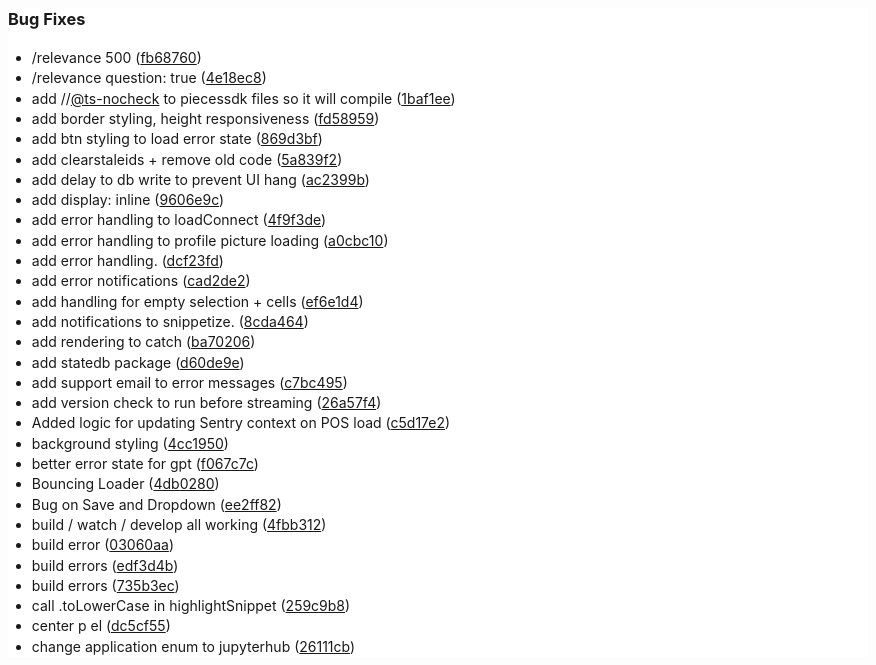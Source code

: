 ### Bug Fixes

- /relevance 500 ([fb68760](https://github.com/pieces-app/jupyter-pieces/commit/fb68760eab3eb9791690e7621cb3de03dba1e109))
- /relevance question: true ([4e18ec8](https://github.com/pieces-app/jupyter-pieces/commit/4e18ec825f938af173ad1e949132e8eac5ce482c))
- add //[@ts-nocheck](https://github.com/ts-nocheck) to piecessdk files so it will compile ([1baf1ee](https://github.com/pieces-app/jupyter-pieces/commit/1baf1eeb30fcf7c8b9cd6b881bd133a3a7c12f70))
- add border styling, height responsiveness ([fd58959](https://github.com/pieces-app/jupyter-pieces/commit/fd5895978aa9b69d97c3da71d086db36413c82df))
- add btn styling to load error state ([869d3bf](https://github.com/pieces-app/jupyter-pieces/commit/869d3bf2e3cdb8d59c57c62df12af149a8a970a5))
- add clearstaleids + remove old code ([5a839f2](https://github.com/pieces-app/jupyter-pieces/commit/5a839f2bd42b5b4d3f03af40f215e50a8b471712))
- add delay to db write to prevent UI hang ([ac2399b](https://github.com/pieces-app/jupyter-pieces/commit/ac2399b88f508fd3ca933de458075cffbffc4505))
- add display: inline ([9606e9c](https://github.com/pieces-app/jupyter-pieces/commit/9606e9c55962b57303d7739fb6f26305b3df2be8))
- add error handling to loadConnect ([4f9f3de](https://github.com/pieces-app/jupyter-pieces/commit/4f9f3dea0008edf1c83acd57d46decb5fd52d8d2))
- add error handling to profile picture loading ([a0cbc10](https://github.com/pieces-app/jupyter-pieces/commit/a0cbc10dfde8b5a54b322c86943a20e5a6a2a761))
- add error handling. ([dcf23fd](https://github.com/pieces-app/jupyter-pieces/commit/dcf23fdece239eaa8034062710677147f9a98aac))
- add error notifications ([cad2de2](https://github.com/pieces-app/jupyter-pieces/commit/cad2de257eacf57669bc60e26fa5dbf2490af1f4))
- add handling for empty selection + cells ([ef6e1d4](https://github.com/pieces-app/jupyter-pieces/commit/ef6e1d45d4826ea4c1806e151cf8cbae2a330840))
- add notifications to snippetize. ([8cda464](https://github.com/pieces-app/jupyter-pieces/commit/8cda464e294d382a1e6b8d23d098aadcc4b02f2b))
- add rendering to catch ([ba70206](https://github.com/pieces-app/jupyter-pieces/commit/ba702068250b8e413e5bb21822f9cfae23605ff3))
- add statedb package ([d60de9e](https://github.com/pieces-app/jupyter-pieces/commit/d60de9e48218dfc38197511e0aece19c44636f42))
- add support email to error messages ([c7bc495](https://github.com/pieces-app/jupyter-pieces/commit/c7bc4957788ac386baac1583b00680c684ddea5b))
- add version check to run before streaming ([26a57f4](https://github.com/pieces-app/jupyter-pieces/commit/26a57f419b723f4274184a4f3a073ce83af0d820))
- Added logic for updating Sentry context on POS load ([c5d17e2](https://github.com/pieces-app/jupyter-pieces/commit/c5d17e2b1db4e408c3bb614bce29884d9f32df76))
- background styling ([4cc1950](https://github.com/pieces-app/jupyter-pieces/commit/4cc1950fe61df5127971f06028d3427ee82dfd81))
- better error state for gpt ([f067c7c](https://github.com/pieces-app/jupyter-pieces/commit/f067c7cd57d791f5d5de892ffdc145b363ef5ff0))
- Bouncing Loader ([4db0280](https://github.com/pieces-app/jupyter-pieces/commit/4db0280d76cb1447704b0ef1ee58bdf8afa9b9c4))
- Bug on Save and Dropdown ([ee2ff82](https://github.com/pieces-app/jupyter-pieces/commit/ee2ff822245e484028f78d9a8fa2ebec0f466c37))
- build / watch / develop all working ([4fbb312](https://github.com/pieces-app/jupyter-pieces/commit/4fbb3123e49373227aa8ecf56a9445e4e3509637))
- build error ([03060aa](https://github.com/pieces-app/jupyter-pieces/commit/03060aa9d49cc241569258d4bdb9c6bdfe6b04d3))
- build errors ([edf3d4b](https://github.com/pieces-app/jupyter-pieces/commit/edf3d4b53d3f5731f6233c498696a3303f9d7005))
- build errors ([735b3ec](https://github.com/pieces-app/jupyter-pieces/commit/735b3ec4bf99c500fdeafa1abcb820de4ea22dbe))
- call .toLowerCase in highlightSnippet ([259c9b8](https://github.com/pieces-app/jupyter-pieces/commit/259c9b838b3005168ed7835e3215f9809439df9a))
- center p el ([dc5cf55](https://github.com/pieces-app/jupyter-pieces/commit/dc5cf55a2ef98eb0c2d0e4bea8727b97d42f534c))
- change application enum to jupyterhub ([26111cb](https://github.com/pieces-app/jupyter-pieces/commit/26111cb5ca3a6171869860cd967864b61d02bf52))